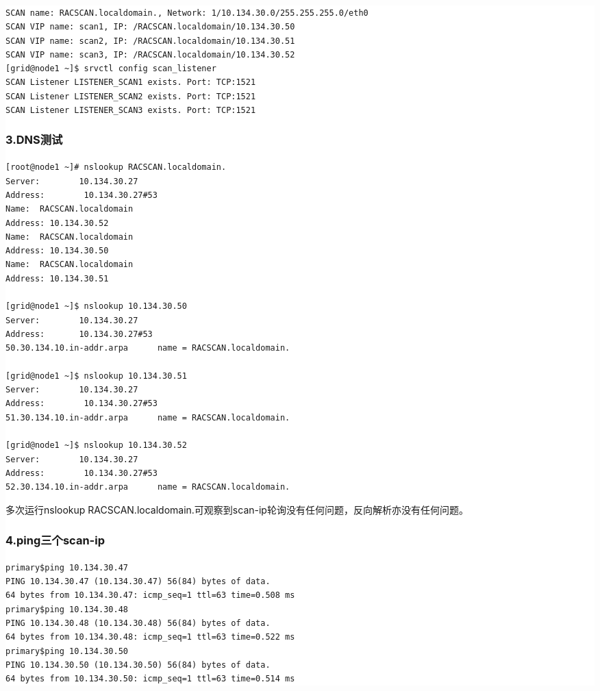 ```
SCAN name: RACSCAN.localdomain., Network: 1/10.134.30.0/255.255.255.0/eth0
SCAN VIP name: scan1, IP: /RACSCAN.localdomain/10.134.30.50
SCAN VIP name: scan2, IP: /RACSCAN.localdomain/10.134.30.51
SCAN VIP name: scan3, IP: /RACSCAN.localdomain/10.134.30.52
[grid@node1 ~]$ srvctl config scan_listener
SCAN Listener LISTENER_SCAN1 exists. Port: TCP:1521
SCAN Listener LISTENER_SCAN2 exists. Port: TCP:1521
SCAN Listener LISTENER_SCAN3 exists. Port: TCP:1521
```

### 3.DNS测试
```
[root@node1 ~]# nslookup RACSCAN.localdomain.
Server:        10.134.30.27
Address:        10.134.30.27#53
Name:  RACSCAN.localdomain
Address: 10.134.30.52
Name:  RACSCAN.localdomain
Address: 10.134.30.50
Name:  RACSCAN.localdomain
Address: 10.134.30.51

[grid@node1 ~]$ nslookup 10.134.30.50
Server:        10.134.30.27
Address:       10.134.30.27#53
50.30.134.10.in-addr.arpa      name = RACSCAN.localdomain.

[grid@node1 ~]$ nslookup 10.134.30.51
Server:        10.134.30.27
Address:        10.134.30.27#53
51.30.134.10.in-addr.arpa      name = RACSCAN.localdomain.

[grid@node1 ~]$ nslookup 10.134.30.52
Server:        10.134.30.27
Address:        10.134.30.27#53
52.30.134.10.in-addr.arpa      name = RACSCAN.localdomain.
```
多次运行nslookup RACSCAN.localdomain.可观察到scan-ip轮询没有任何问题，反向解析亦没有任何问题。

### 4.ping三个scan-ip
```
primary$ping 10.134.30.47
PING 10.134.30.47 (10.134.30.47) 56(84) bytes of data.
64 bytes from 10.134.30.47: icmp_seq=1 ttl=63 time=0.508 ms
primary$ping 10.134.30.48
PING 10.134.30.48 (10.134.30.48) 56(84) bytes of data.
64 bytes from 10.134.30.48: icmp_seq=1 ttl=63 time=0.522 ms
primary$ping 10.134.30.50
PING 10.134.30.50 (10.134.30.50) 56(84) bytes of data.
64 bytes from 10.134.30.50: icmp_seq=1 ttl=63 time=0.514 ms
```
